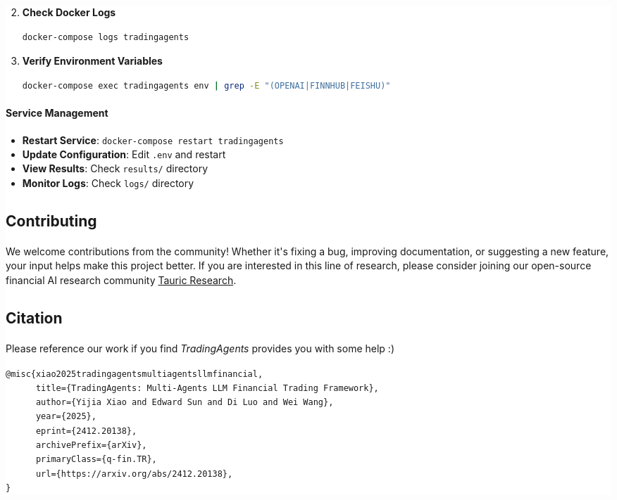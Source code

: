 2. **Check Docker Logs**
   ```bash
   docker-compose logs tradingagents
   ```

3. **Verify Environment Variables**
   ```bash
   docker-compose exec tradingagents env | grep -E "(OPENAI|FINNHUB|FEISHU)"
   ```

#### Service Management

- **Restart Service**: `docker-compose restart tradingagents`
- **Update Configuration**: Edit `.env` and restart
- **View Results**: Check `results/` directory
- **Monitor Logs**: Check `logs/` directory

## Contributing

We welcome contributions from the community! Whether it's fixing a bug, improving documentation, or suggesting a new feature, your input helps make this project better. If you are interested in this line of research, please consider joining our open-source financial AI research community [Tauric Research](https://tauric.ai/).

## Citation

Please reference our work if you find *TradingAgents* provides you with some help :)

```
@misc{xiao2025tradingagentsmultiagentsllmfinancial,
      title={TradingAgents: Multi-Agents LLM Financial Trading Framework}, 
      author={Yijia Xiao and Edward Sun and Di Luo and Wei Wang},
      year={2025},
      eprint={2412.20138},
      archivePrefix={arXiv},
      primaryClass={q-fin.TR},
      url={https://arxiv.org/abs/2412.20138}, 
}
```
